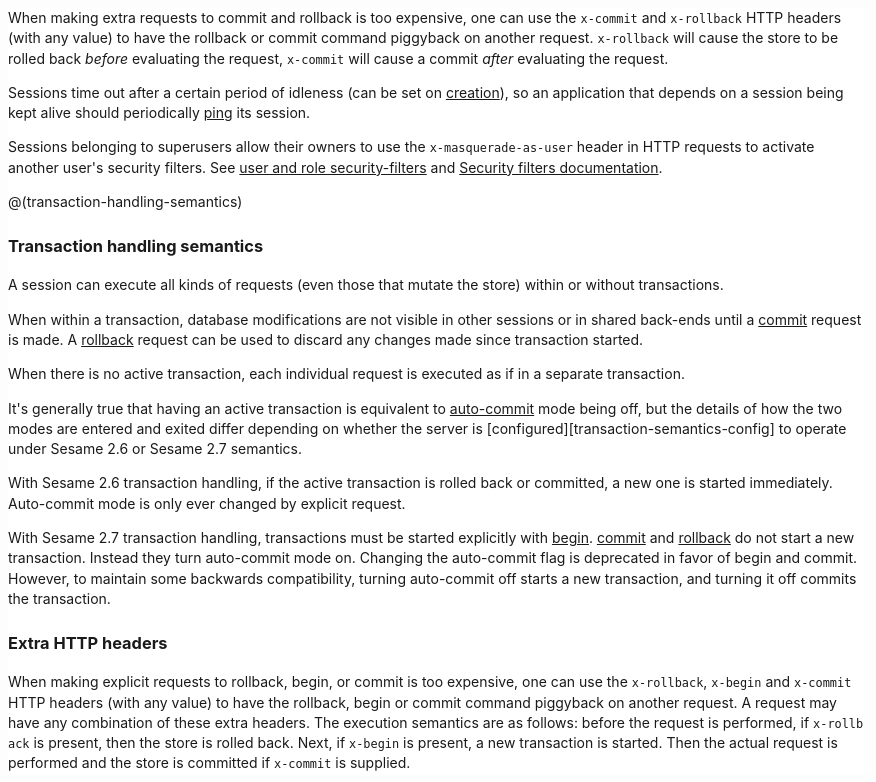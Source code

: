 When making extra requests to commit and rollback is too expensive,
one can use the `x-commit` and `x-rollback` HTTP headers (with any
value) to have the rollback or commit command piggyback on another
request. `x-rollback` will cause the store to be rolled back *before*
evaluating the request, `x-commit` will cause a commit *after*
evaluating the request.

Sessions time out after a certain period of idleness (can be set on
[creation](#post-session)), so an application that depends on a
session being kept alive should periodically [ping](#get-ping) its
session.

Sessions belonging to superusers allow their owners
to use the `x-masquerade-as-user` header in HTTP requests to activate
another user's security filters.
See [user and role security-filters](#post-user-security-filters)
and [Security filters documentation](security.html#filters).


@(transaction-handling-semantics)

### Transaction handling semantics

A session can execute all kinds of requests (even those that mutate
the store) within or without transactions.

When within a transaction, database modifications are not visible in
other sessions or in shared back-ends until a [commit](#post-commit)
request is made. A [rollback](#post-rollback) request can be used to
discard any changes made since transaction started.

When there is no active transaction, each individual request is
executed as if in a separate transaction.

It's generally true that having an active transaction is equivalent to
[auto-commit](#get-autocommit) mode being off, but the details of how
the two modes are entered and exited differ depending on whether the
server is [configured][transaction-semantics-config] to operate under
Sesame 2.6 or Sesame 2.7 semantics.

With Sesame 2.6 transaction handling, if the active transaction is
rolled back or committed, a new one is started immediately.
Auto-commit mode is only ever changed by explicit request.

With Sesame 2.7 transaction handling, transactions must be started
explicitly with [begin](#post-begin). [commit](#post-commit) and
[rollback](#post-rollback) do not start a new transaction. Instead
they turn auto-commit mode on. Changing the auto-commit flag is
deprecated in favor of begin and commit. However, to maintain some
backwards compatibility, turning auto-commit off starts a new
transaction, and turning it off commits the transaction.

### Extra HTTP headers

When making explicit requests to rollback, begin, or commit is too
expensive, one can use the `x-rollback`, `x-begin` and `x-commit` HTTP
headers (with any value) to have the rollback, begin or commit command
piggyback on another request. A request may have any combination of
these extra headers. The execution semantics are as follows: before
the request is performed, if `x-rollback` is present, then the store
is rolled back. Next, if `x-begin` is present, a new transaction is
started. Then the actual request is performed and the store is
committed if `x-commit` is supplied.


[ag]: http://agraph.franz.com/allegrograph/
[http]: http://www.w3.org/Protocols/rfc2616/rfc2616.html
[seshttp]: http://archive.rdf4j.org/system/ch08.html
[sparqlprot]: http://www.w3.org/TR/sparql11-protocol/
[status]: http://www.w3.org/Protocols/rfc2616/rfc2616-sec10.html
[git]: http://git-scm.com/
[stjson]: http://marijn.haverbeke.nl/st-json/
[authoriz]: http://www.w3.org/Protocols/rfc2616/rfc2616-sec14.html#sec14.8
[sparql]: http://www.w3.org/TR/rdf-sparql-query/
[spu]: http://www.w3.org/Submission/SPARQL-Update/
[prolog]: agraph-introduction.html#prolog
[prin1]: http://franz.com/support/documentation/6.2/ansicl/dictentr/writepri.htm
[lev]: http://en.wikipedia.org/wiki/Levenshtein_distance
[sndx]: http://en.wikipedia.org/wiki/Soundex
[ref-type-mapping]: lisp-reference.html#ref-type-mapping
[iso8601]: http://en.wikipedia.org/wiki/ISO_8601
[6709]: http://en.wikipedia.org/wiki/ISO_6709
[ce]: http://www.w3.org/Protocols/rfc2616/rfc2616-sec14.html#sec14.11
[utf8]: http://en.wikipedia.org/wiki/UTF-8
[auth]: http://en.wikipedia.org/wiki/Basic_access_authentication
[querystring]: http://en.wikipedia.org/wiki/Query_string
[406]: http://www.w3.org/Protocols/rfc2616/rfc2616-sec10.html#sec10.4.7
[acc]: http://www.w3.org/Protocols/rfc2616/rfc2616-sec14.html#sec14.1
[ae]: http://www.w3.org/Protocols/rfc2616/rfc2616-sec14.html#sec14.3
[n3]: http://www.w3.org/DesignIssues/Notation3
[xmlres]: http://www.w3.org/TR/rdf-sparql-XMLres/
[json]: http://json.org/
[sparqljson]: http://www.w3.org/2001/sw/DataAccess/json-sparql/